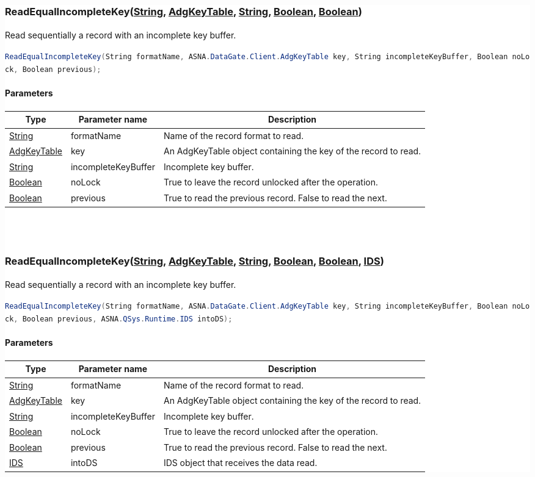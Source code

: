 ### ReadEqualIncompleteKey([String](https://docs.microsoft.com/en-us/dotnet/api/system.string), [AdgKeyTable]($$TODO-ASNA.DataGate.Client.AdgKeyTable.html), [String](https://docs.microsoft.com/en-us/dotnet/api/system.string), [Boolean](https://docs.microsoft.com/en-us/dotnet/api/system.boolean), [Boolean](https://docs.microsoft.com/en-us/dotnet/api/system.boolean))

Read sequentially a record with an incomplete key buffer.

```cs
ReadEqualIncompleteKey(String formatName, ASNA.DataGate.Client.AdgKeyTable key, String incompleteKeyBuffer, Boolean noLock, Boolean previous);
```

#### Parameters

| Type | Parameter name | Description
| --- | --- | ---
| [String](https://docs.microsoft.com/en-us/dotnet/api/system.string) | formatName | Name of the record format to read. 
| [AdgKeyTable]($$TODO-ASNA.DataGate.Client.AdgKeyTable.html) | key | An AdgKeyTable object containing the key of the record to read. 
| [String](https://docs.microsoft.com/en-us/dotnet/api/system.string) | incompleteKeyBuffer | Incomplete key buffer. 
| [Boolean](https://docs.microsoft.com/en-us/dotnet/api/system.boolean) | noLock | True to leave the record unlocked after the operation. 
| [Boolean](https://docs.microsoft.com/en-us/dotnet/api/system.boolean) | previous | True to read the previous record. False to read the next. 


<br>
<br>

### ReadEqualIncompleteKey([String](https://docs.microsoft.com/en-us/dotnet/api/system.string), [AdgKeyTable]($$TODO-ASNA.DataGate.Client.AdgKeyTable.html), [String](https://docs.microsoft.com/en-us/dotnet/api/system.string), [Boolean](https://docs.microsoft.com/en-us/dotnet/api/system.boolean), [Boolean](https://docs.microsoft.com/en-us/dotnet/api/system.boolean), [IDS](/reference/asna-qsys-runtime/classes/ids.html))

Read sequentially a record with an incomplete key buffer.

```cs
ReadEqualIncompleteKey(String formatName, ASNA.DataGate.Client.AdgKeyTable key, String incompleteKeyBuffer, Boolean noLock, Boolean previous, ASNA.QSys.Runtime.IDS intoDS);
```

#### Parameters

| Type | Parameter name | Description
| --- | --- | ---
| [String](https://docs.microsoft.com/en-us/dotnet/api/system.string) | formatName | Name of the record format to read. 
| [AdgKeyTable]($$TODO-ASNA.DataGate.Client.AdgKeyTable.html) | key | An AdgKeyTable object containing the key of the record to read. 
| [String](https://docs.microsoft.com/en-us/dotnet/api/system.string) | incompleteKeyBuffer | Incomplete key buffer. 
| [Boolean](https://docs.microsoft.com/en-us/dotnet/api/system.boolean) | noLock | True to leave the record unlocked after the operation. 
| [Boolean](https://docs.microsoft.com/en-us/dotnet/api/system.boolean) | previous | True to read the previous record. False to read the next. 
| [IDS](/reference/asna-qsys-runtime/classes/ids.html) | intoDS | IDS object that receives the data read. 
